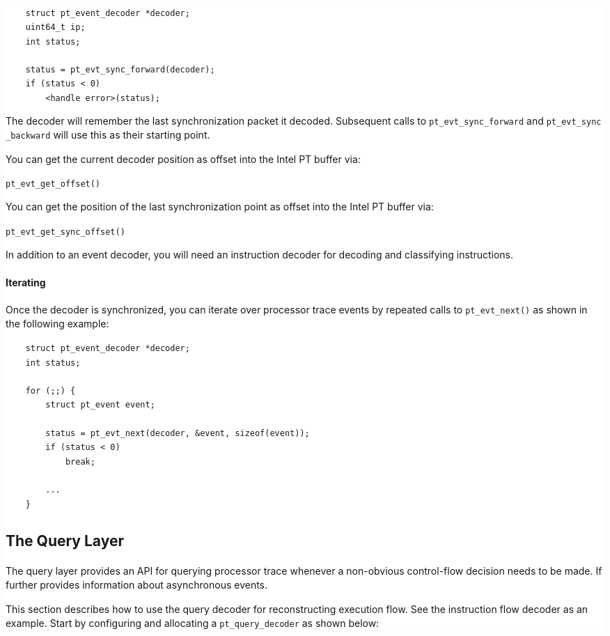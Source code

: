 ~~~{.c}
    struct pt_event_decoder *decoder;
    uint64_t ip;
    int status;

    status = pt_evt_sync_forward(decoder);
    if (status < 0)
        <handle error>(status);
~~~

The decoder will remember the last synchronization packet it decoded.
Subsequent calls to `pt_evt_sync_forward` and `pt_evt_sync_backward` will use
this as their starting point.

You can get the current decoder position as offset into the Intel PT buffer via:

    pt_evt_get_offset()


You can get the position of the last synchronization point as offset into the
Intel PT buffer via:

    pt_evt_get_sync_offset()


In addition to an event decoder, you will need an instruction decoder for
decoding and classifying instructions.


#### Iterating

Once the decoder is synchronized, you can iterate over processor trace events by
repeated calls to `pt_evt_next()` as shown in the following example:

~~~{.c}
    struct pt_event_decoder *decoder;
    int status;

    for (;;) {
        struct pt_event event;

        status = pt_evt_next(decoder, &event, sizeof(event));
        if (status < 0)
            break;

        ...
    }
~~~


## The Query Layer

The query layer provides an API for querying processor trace whenever a
non-obvious control-flow decision needs to be made.  If further provides
information about asynchronous events.

This section describes how to use the query decoder for reconstructing execution
flow.  See the instruction flow decoder as an example.  Start by configuring and
allocating a `pt_query_decoder` as shown below:

